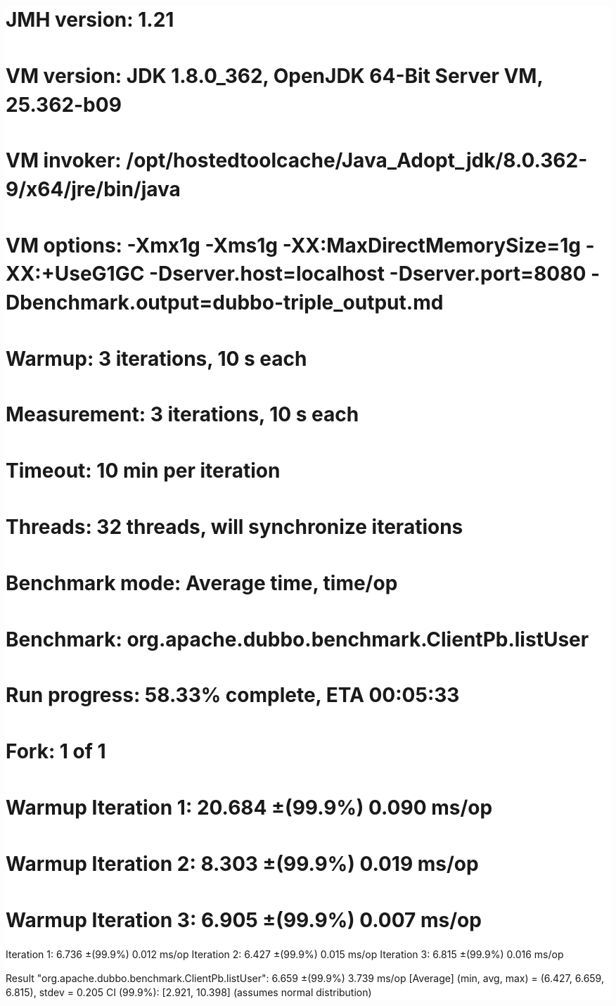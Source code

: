 
# JMH version: 1.21
# VM version: JDK 1.8.0_362, OpenJDK 64-Bit Server VM, 25.362-b09
# VM invoker: /opt/hostedtoolcache/Java_Adopt_jdk/8.0.362-9/x64/jre/bin/java
# VM options: -Xmx1g -Xms1g -XX:MaxDirectMemorySize=1g -XX:+UseG1GC -Dserver.host=localhost -Dserver.port=8080 -Dbenchmark.output=dubbo-triple_output.md
# Warmup: 3 iterations, 10 s each
# Measurement: 3 iterations, 10 s each
# Timeout: 10 min per iteration
# Threads: 32 threads, will synchronize iterations
# Benchmark mode: Average time, time/op
# Benchmark: org.apache.dubbo.benchmark.ClientPb.listUser

# Run progress: 58.33% complete, ETA 00:05:33
# Fork: 1 of 1
# Warmup Iteration   1: 20.684 ±(99.9%) 0.090 ms/op
# Warmup Iteration   2: 8.303 ±(99.9%) 0.019 ms/op
# Warmup Iteration   3: 6.905 ±(99.9%) 0.007 ms/op
Iteration   1: 6.736 ±(99.9%) 0.012 ms/op
Iteration   2: 6.427 ±(99.9%) 0.015 ms/op
Iteration   3: 6.815 ±(99.9%) 0.016 ms/op


Result "org.apache.dubbo.benchmark.ClientPb.listUser":
  6.659 ±(99.9%) 3.739 ms/op [Average]
  (min, avg, max) = (6.427, 6.659, 6.815), stdev = 0.205
  CI (99.9%): [2.921, 10.398] (assumes normal distribution)
